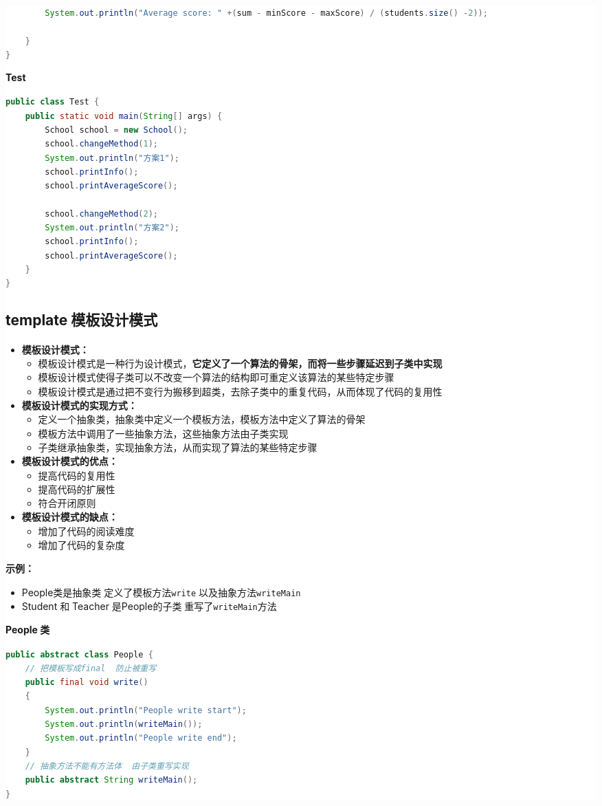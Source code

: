 ```Java
        System.out.println("Average score: " +(sum - minScore - maxScore) / (students.size() -2));

    }
}
```

**Test**


```Java
public class Test {
    public static void main(String[] args) {
        School school = new School();
        school.changeMethod(1);
        System.out.println("方案1");
        school.printInfo();
        school.printAverageScore();

        school.changeMethod(2);
        System.out.println("方案2");
        school.printInfo();
        school.printAverageScore();
    }
}
```

## template 模板设计模式

* **模板设计模式：**
    * 模板设计模式是一种行为设计模式，**它定义了一个算法的骨架，而将一些步骤延迟到子类中实现**
    * 模板设计模式使得子类可以不改变一个算法的结构即可重定义该算法的某些特定步骤
    * 模板设计模式是通过把不变行为搬移到超类，去除子类中的重复代码，从而体现了代码的复用性
* **模板设计模式的实现方式：**
    * 定义一个抽象类，抽象类中定义一个模板方法，模板方法中定义了算法的骨架
    * 模板方法中调用了一些抽象方法，这些抽象方法由子类实现
    * 子类继承抽象类，实现抽象方法，从而实现了算法的某些特定步骤
* **模板设计模式的优点：**
    * 提高代码的复用性
    * 提高代码的扩展性
    * 符合开闭原则
* **模板设计模式的缺点：**
    * 增加了代码的阅读难度
    * 增加了代码的复杂度

**示例：**

* People类是抽象类 定义了模板方法``write`` 以及抽象方法`writeMain`
* Student 和 Teacher 是People的子类 重写了`writeMain`方法

**People 类**


```Java
public abstract class People {
    // 把模板写成final  防止被重写
    public final void write()
    {
        System.out.println("People write start");
        System.out.println(writeMain());
        System.out.println("People write end");
    }
    // 抽象方法不能有方法体  由子类重写实现
    public abstract String writeMain();
}
```
